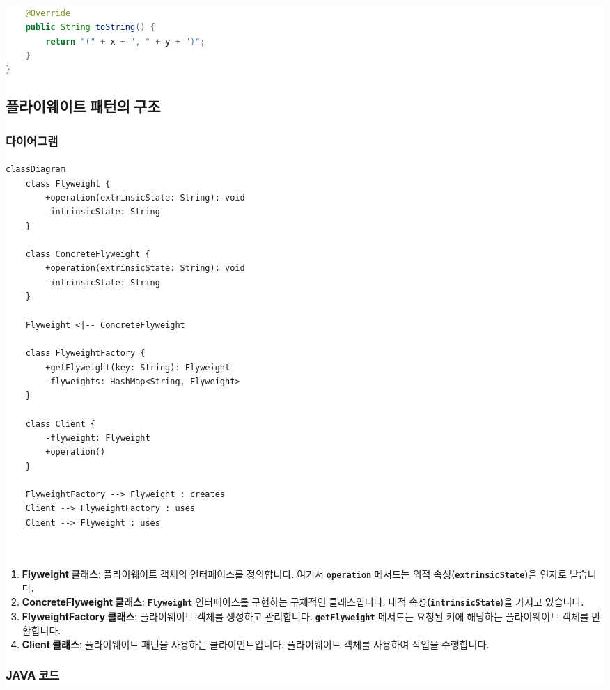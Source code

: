 ```java
    @Override
    public String toString() {
        return "(" + x + ", " + y + ")";
    }
}
```

## **플라이웨이트 패턴의 구조**

### **다이어그램**

```mermaid
classDiagram
    class Flyweight {
        +operation(extrinsicState: String): void
        -intrinsicState: String
    }

    class ConcreteFlyweight {
        +operation(extrinsicState: String): void
        -intrinsicState: String
    }

    Flyweight <|-- ConcreteFlyweight

    class FlyweightFactory {
        +getFlyweight(key: String): Flyweight
        -flyweights: HashMap<String, Flyweight>
    }

    class Client {
        -flyweight: Flyweight
        +operation()
    }

    FlyweightFactory --> Flyweight : creates
    Client --> FlyweightFactory : uses
    Client --> Flyweight : uses

  
```

1. **Flyweight 클래스**: 플라이웨이트 객체의 인터페이스를 정의합니다. 여기서 **`operation`** 메서드는 외적 속성(**`extrinsicState`**)을 인자로 받습니다.
2. **ConcreteFlyweight 클래스**: **`Flyweight`** 인터페이스를 구현하는 구체적인 클래스입니다. 내적 속성(**`intrinsicState`**)을 가지고 있습니다.
3. **FlyweightFactory 클래스**: 플라이웨이트 객체를 생성하고 관리합니다. **`getFlyweight`** 메서드는 요청된 키에 해당하는 플라이웨이트 객체를 반환합니다.
4. **Client 클래스**: 플라이웨이트 패턴을 사용하는 클라이언트입니다. 플라이웨이트 객체를 사용하여 작업을 수행합니다.

### **JAVA 코드**
